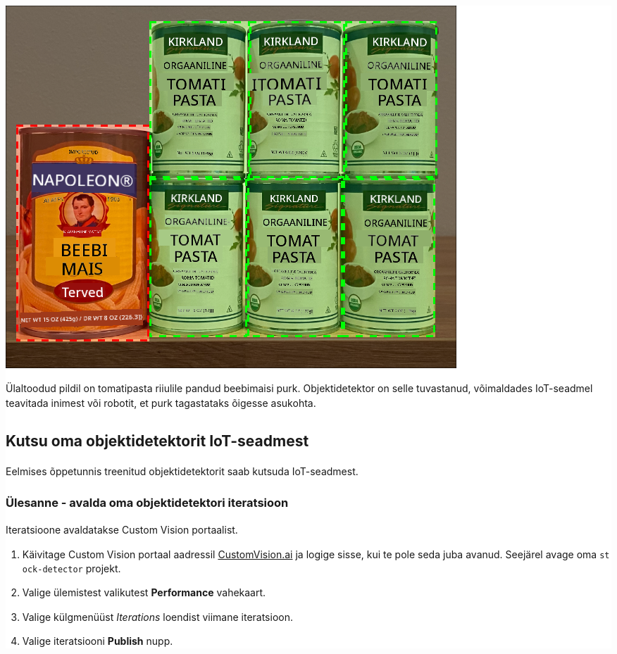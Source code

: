 ![Tomatipasta riiulil eksinud purk beebimaisi](../../../../../translated_images/stock-rogue-corn.be1f3ada8c4578544641af66671c1711a4c02297f14cc7f503354dae0d30a954.et.png)

Ülaltoodud pildil on tomatipasta riiulile pandud beebimaisi purk. Objektidetektor on selle tuvastanud, võimaldades IoT-seadmel teavitada inimest või robotit, et purk tagastataks õigesse asukohta.

## Kutsu oma objektidetektorit IoT-seadmest

Eelmises õppetunnis treenitud objektidetektorit saab kutsuda IoT-seadmest.

### Ülesanne - avalda oma objektidetektori iteratsioon

Iteratsioone avaldatakse Custom Vision portaalist.

1. Käivitage Custom Vision portaal aadressil [CustomVision.ai](https://customvision.ai) ja logige sisse, kui te pole seda juba avanud. Seejärel avage oma `stock-detector` projekt.

1. Valige ülemistest valikutest **Performance** vahekaart.

1. Valige külgmenüüst *Iterations* loendist viimane iteratsioon.

1. Valige iteratsiooni **Publish** nupp.
